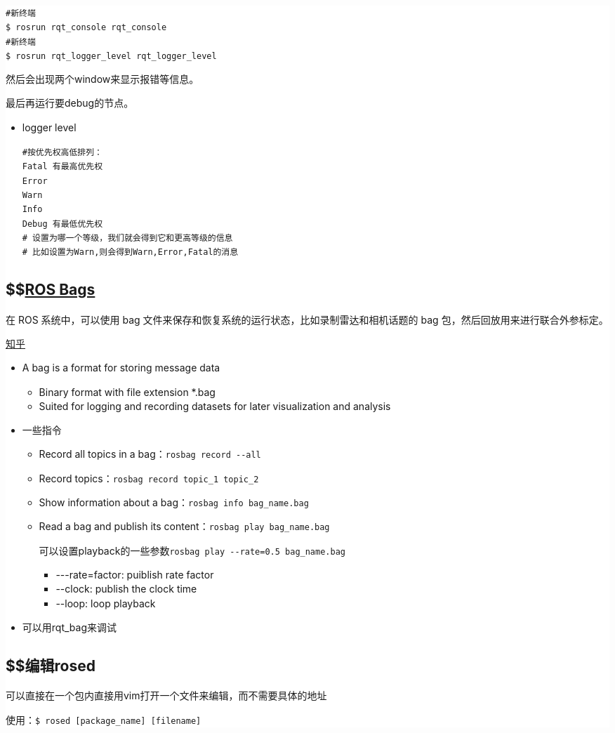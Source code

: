   ```
  #新终端
  $ rosrun rqt_console rqt_console
  #新终端
  $ rosrun rqt_logger_level rqt_logger_level
  ```

  然后会出现两个window来显示报错等信息。

  最后再运行要debug的节点。

- logger level

  ```
  #按优先权高低排列：
  Fatal	有最高优先权
  Error	
  Warn
  Info
  Debug	有最低优先权
  # 设置为哪一个等级，我们就会得到它和更高等级的信息
  # 比如设置为Warn,则会得到Warn,Error,Fatal的消息
  ```

## $$[ROS Bags](http://wiki.ros.org/rosbag)

在 ROS 系统中，可以使用 bag 文件来保存和恢复系统的运行状态，比如录制雷达和相机话题的 bag 包，然后回放用来进行联合外参标定。

[知乎](https://zhuanlan.zhihu.com/p/151444739)

- A bag is a format for storing message data

  - Binary format with file extension *.bag
  - Suited for logging and recording datasets for later visualization and analysis

- 一些指令

  - Record all topics in a bag：`rosbag record --all`

  - Record topics：`rosbag record topic_1 topic_2`

  - Show information about a bag：`rosbag info bag_name.bag`

  - Read a bag and publish its content：`rosbag play bag_name.bag`

    可以设置playback的一些参数`rosbag play --rate=0.5 bag_name.bag`

    - ---rate=factor: puiblish rate factor
    - --clock: publish the clock time
    - --loop: loop playback

    

- 可以用rqt_bag来调试

## $$编辑rosed

可以直接在一个包内直接用vim打开一个文件来编辑，而不需要具体的地址

使用：`$ rosed [package_name] [filename]`
